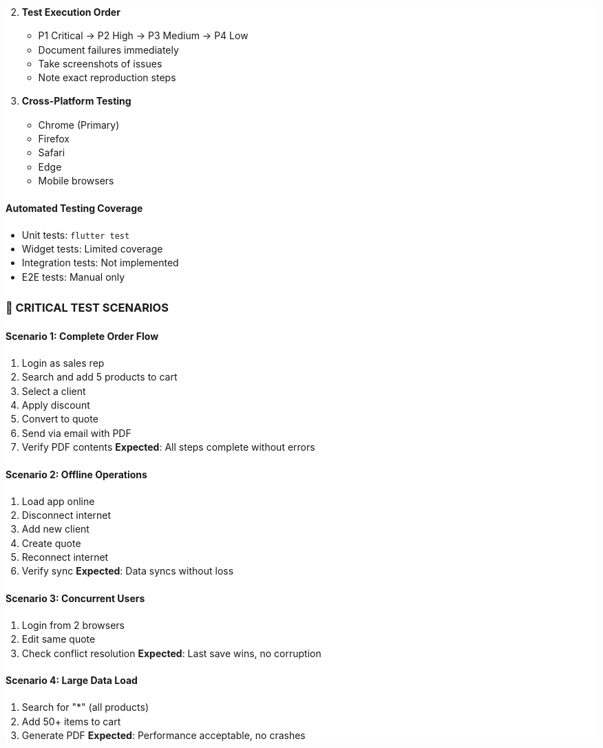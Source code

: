 2. **Test Execution Order**
   - P1 Critical → P2 High → P3 Medium → P4 Low
   - Document failures immediately
   - Take screenshots of issues
   - Note exact reproduction steps

3. **Cross-Platform Testing**
   - Chrome (Primary)
   - Firefox
   - Safari
   - Edge
   - Mobile browsers

#### Automated Testing Coverage
- Unit tests: `flutter test`
- Widget tests: Limited coverage
- Integration tests: Not implemented
- E2E tests: Manual only

### 🚨 CRITICAL TEST SCENARIOS

#### Scenario 1: Complete Order Flow
1. Login as sales rep
2. Search and add 5 products to cart
3. Select a client
4. Apply discount
5. Convert to quote
6. Send via email with PDF
7. Verify PDF contents
**Expected**: All steps complete without errors

#### Scenario 2: Offline Operations
1. Load app online
2. Disconnect internet
3. Add new client
4. Create quote
5. Reconnect internet
6. Verify sync
**Expected**: Data syncs without loss

#### Scenario 3: Concurrent Users
1. Login from 2 browsers
2. Edit same quote
3. Check conflict resolution
**Expected**: Last save wins, no corruption

#### Scenario 4: Large Data Load
1. Search for "*" (all products)
2. Add 50+ items to cart
3. Generate PDF
**Expected**: Performance acceptable, no crashes
